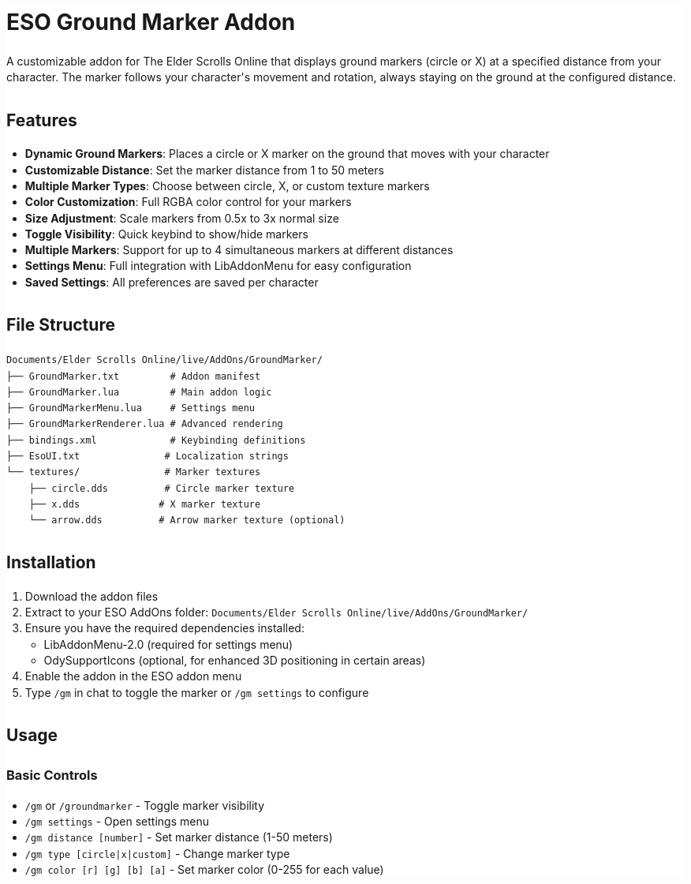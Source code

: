 # ESO Ground Marker Addon

A customizable addon for The Elder Scrolls Online that displays ground markers (circle or X) at a specified distance from your character. The marker follows your character's movement and rotation, always staying on the ground at the configured distance.

## Features

- **Dynamic Ground Markers**: Places a circle or X marker on the ground that moves with your character
- **Customizable Distance**: Set the marker distance from 1 to 50 meters
- **Multiple Marker Types**: Choose between circle, X, or custom texture markers
- **Color Customization**: Full RGBA color control for your markers
- **Size Adjustment**: Scale markers from 0.5x to 3x normal size
- **Toggle Visibility**: Quick keybind to show/hide markers
- **Multiple Markers**: Support for up to 4 simultaneous markers at different distances
- **Settings Menu**: Full integration with LibAddonMenu for easy configuration
- **Saved Settings**: All preferences are saved per character

## File Structure

```
Documents/Elder Scrolls Online/live/AddOns/GroundMarker/
├── GroundMarker.txt         # Addon manifest
├── GroundMarker.lua         # Main addon logic
├── GroundMarkerMenu.lua     # Settings menu
├── GroundMarkerRenderer.lua # Advanced rendering
├── bindings.xml             # Keybinding definitions
├── EsoUI.txt               # Localization strings
└── textures/               # Marker textures
    ├── circle.dds          # Circle marker texture
    ├── x.dds              # X marker texture
    └── arrow.dds          # Arrow marker texture (optional)
```

## Installation

1. Download the addon files
2. Extract to your ESO AddOns folder: `Documents/Elder Scrolls Online/live/AddOns/GroundMarker/`
3. Ensure you have the required dependencies installed:
   - LibAddonMenu-2.0 (required for settings menu)
   - OdySupportIcons (optional, for enhanced 3D positioning in certain areas)
4. Enable the addon in the ESO addon menu
5. Type `/gm` in chat to toggle the marker or `/gm settings` to configure

## Usage

### Basic Controls
- `/gm` or `/groundmarker` - Toggle marker visibility
- `/gm settings` - Open settings menu
- `/gm distance [number]` - Set marker distance (1-50 meters)
- `/gm type [circle|x|custom]` - Change marker type
- `/gm color [r] [g] [b] [a]` - Set marker color (0-255 for each value)
